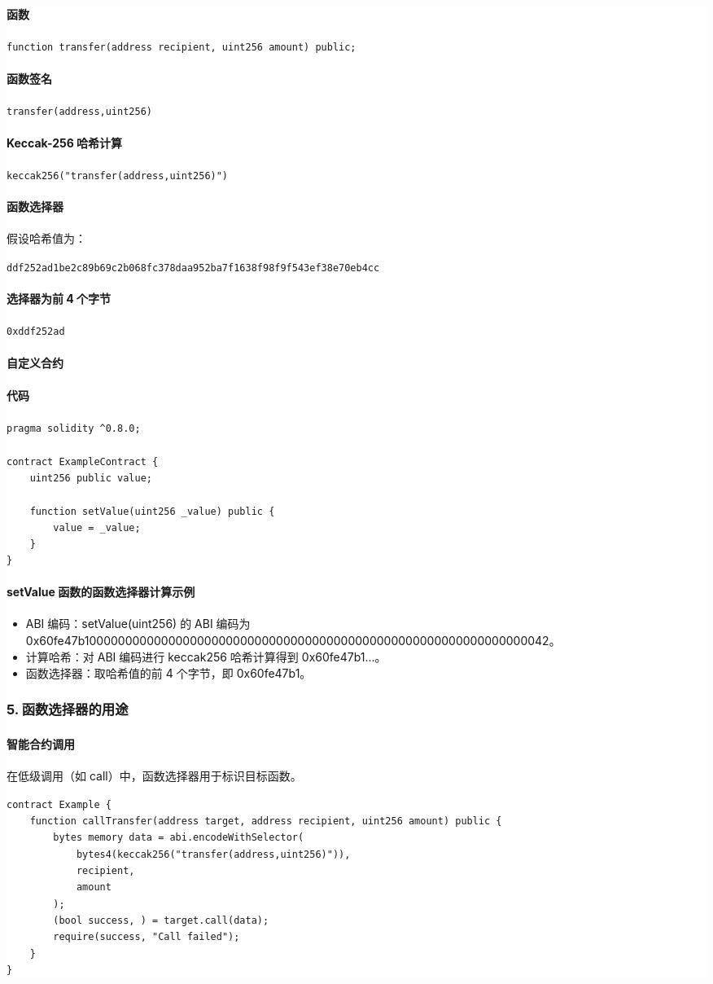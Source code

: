 #### 函数
```solidity
function transfer(address recipient, uint256 amount) public;
```

#### 函数签名
```solidity
transfer(address,uint256)
```

#### Keccak-256 哈希计算
```solidity
keccak256("transfer(address,uint256)")
```

#### 函数选择器
假设哈希值为：
```solidity
ddf252ad1be2c89b69c2b068fc378daa952ba7f1638f98f9f543ef38e70eb4cc
```

#### 选择器为前 4 个字节
```solidity
0xddf252ad
```

#### 自定义合约

#### 代码
```solidity
pragma solidity ^0.8.0;

contract ExampleContract {
    uint256 public value;

    function setValue(uint256 _value) public {
        value = _value;
    }
}
```

#### setValue 函数的函数选择器计算示例
- ABI 编码：setValue(uint256) 的 ABI 编码为 0x60fe47b10000000000000000000000000000000000000000000000000000000000000042。
- 计算哈希：对 ABI 编码进行 keccak256 哈希计算得到 0x60fe47b1...。
- 函数选择器：取哈希值的前 4 个字节，即 0x60fe47b1。

### 5. 函数选择器的用途

#### 智能合约调用
在低级调用（如 call）中，函数选择器用于标识目标函数。

```solidity
contract Example {
    function callTransfer(address target, address recipient, uint256 amount) public {
        bytes memory data = abi.encodeWithSelector(
            bytes4(keccak256("transfer(address,uint256)")),
            recipient,
            amount
        );
        (bool success, ) = target.call(data);
        require(success, "Call failed");
    }
}
```
